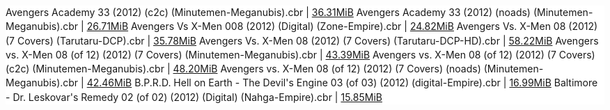 Avengers Academy 33 (2012) (c2c) (Minutemen-Meganubis).cbr | [36.31MiB](https://pan.baidu.com/s/1pKBCL31#list/path=%2F0-Day%20Week%20of%202012%20Q3%2F0-Day%20Week%20of%202012.07.18%2F%E3%82%A6%E3%82%B3%E3%82%B5%E3%82%AF%E3%82%A8%E3%82%AB%E3%82%A6%E3%82%A2%E3%82%B7%E3%82%BF%E3%82%BD%E3%82%B7%E3%82%BB%E3%82%A2%E3%82%AA%E3%82%B7%E3%82%B1%E3%82%A6%E3%82%BB%E3%82%B7%E3%82%B9%E3%82%A8%E3%82%AD%E3%82%AA%E3%82%AA%E3%82%BD%E3%82%BD%E3%82%B5%E3%82%B7%E3%82%BF%E3%82%B3%E3%82%A2&parentPath=%2F0-Day%20Week%20of%202012%20Q3)
Avengers Academy 33 (2012) (noads) (Minutemen-Meganubis).cbr | [26.71MiB](https://pan.baidu.com/s/1pKBCL31#list/path=%2F0-Day%20Week%20of%202012%20Q3%2F0-Day%20Week%20of%202012.07.18%2F%E3%82%BF%E3%82%B1%E3%82%BB%E3%82%A6%E3%82%B1%E3%82%B9%E3%82%AF%E3%82%BF%E3%82%AD%E3%82%AA%E3%82%B5%E3%82%A8%E3%82%A6%E3%82%B3%E3%82%A8%E3%82%B1%E3%82%BD%E3%82%BD%E3%82%BF%E3%82%B1%E3%82%AA%E3%82%AA%E3%82%AD%E3%82%B5%E3%82%B7%E3%82%BB%E3%82%AF%E3%82%AD%E3%82%BF%E3%82%B5%E3%82%AF%E3%82%B9&parentPath=%2F0-Day%20Week%20of%202012%20Q3)
Avengers Vs X-Men 008 (2012) (Digital) (Zone-Empire).cbr | [24.82MiB](https://pan.baidu.com/s/1pKBCL31#list/path=%2F0-Day%20Week%20of%202012%20Q3%2F0-Day%20Week%20of%202012.07.18%2F%E3%82%AD%E3%82%AB%E3%82%A8%E3%82%BD%E3%82%B3%E3%82%B9%E3%82%AB%E3%82%BD%E3%82%B7%E3%82%BB%E3%82%B1%E3%82%A2%E3%82%AF%E3%82%AB%E3%82%B9%E3%82%B3%E3%82%BD%E3%82%B3%E3%82%A4%E3%82%BD%E3%82%AB%E3%82%BB%E3%82%B7%E3%82%BD%E3%82%BB%E3%82%BF%E3%82%A6%E3%82%AA%E3%82%B9%E3%82%BD%E3%82%B9%E3%82%A6&parentPath=%2F0-Day%20Week%20of%202012%20Q3)
Avengers Vs. X-Men 08 (2012) (7 Covers) (Tarutaru-DCP).cbr | [35.78MiB](https://pan.baidu.com/s/1pKBCL31#list/path=%2F0-Day%20Week%20of%202012%20Q3%2F0-Day%20Week%20of%202012.07.18%2F%E3%82%AF%E3%82%B9%E3%82%AB%E3%82%AB%E3%82%B5%E3%82%AD%E3%82%AA%E3%82%B1%E3%82%BD%E3%82%A2%E3%82%AD%E3%82%A8%E3%82%B7%E3%82%B3%E3%82%B7%E3%82%AB%E3%82%AB%E3%82%B3%E3%82%B1%E3%82%B1%E3%82%B5%E3%82%AD%E3%82%AB%E3%82%AD%E3%82%BF%E3%82%B9%E3%82%B1%E3%82%B1%E3%82%A2%E3%82%B9%E3%82%BF%E3%82%AA&parentPath=%2F0-Day%20Week%20of%202012%20Q3)
Avengers Vs. X-Men 08 (2012) (7 Covers) (Tarutaru-DCP-HD).cbr | [58.22MiB](https://pan.baidu.com/s/1pKBCL31#list/path=%2F0-Day%20Week%20of%202012%20Q3%2F0-Day%20Week%20of%202012.07.18%2F%E3%82%B3%E3%82%A8%E3%82%B3%E3%82%B5%E3%82%AB%E3%82%B1%E3%82%B5%E3%82%A2%E3%82%AA%E3%82%B5%E3%82%B9%E3%82%BF%E3%82%A4%E3%82%A8%E3%82%AA%E3%82%A6%E3%82%A2%E3%82%BD%E3%82%A4%E3%82%BB%E3%82%AA%E3%82%B9%E3%82%A2%E3%82%B9%E3%82%B5%E3%82%AF%E3%82%A6%E3%82%BB%E3%82%BF%E3%82%B9%E3%82%A2%E3%82%BB&parentPath=%2F0-Day%20Week%20of%202012%20Q3)
Avengers vs. X-Men 08 (of 12) (2012) (7 Covers) (Minutemen-Meganubis).cbr | [43.39MiB](https://pan.baidu.com/s/1pKBCL31#list/path=%2F0-Day%20Week%20of%202012%20Q3%2F0-Day%20Week%20of%202012.07.18%2F%E3%82%BB%E3%82%A8%E3%82%B7%E3%82%BF%E3%82%B5%E3%82%B9%E3%82%BB%E3%82%A8%E3%82%B3%E3%82%A8%E3%82%AD%E3%82%BD%E3%82%A4%E3%82%B5%E3%82%B7%E3%82%A6%E3%82%BD%E3%82%A4%E3%82%A4%E3%82%A4%E3%82%BB%E3%82%A2%E3%82%A2%E3%82%A8%E3%82%AA%E3%82%AA%E3%82%AF%E3%82%BB%E3%82%B9%E3%82%B7%E3%82%A8%E3%82%AB&parentPath=%2F0-Day%20Week%20of%202012%20Q3)
Avengers vs. X-Men 08 (of 12) (2012) (7 Covers) (c2c) (Minutemen-Meganubis).cbr | [48.20MiB](https://pan.baidu.com/s/1pKBCL31#list/path=%2F0-Day%20Week%20of%202012%20Q3%2F0-Day%20Week%20of%202012.07.18%2F%E3%82%A2%E3%82%A6%E3%82%B7%E3%82%B7%E3%82%A2%E3%82%A2%E3%82%AB%E3%82%A2%E3%82%A4%E3%82%B9%E3%82%A6%E3%82%BB%E3%82%AB%E3%82%A8%E3%82%A6%E3%82%B1%E3%82%BD%E3%82%AB%E3%82%A2%E3%82%A6%E3%82%BB%E3%82%AB%E3%82%A6%E3%82%BB%E3%82%AF%E3%82%AD%E3%82%A6%E3%82%A6%E3%82%B5%E3%82%B9%E3%82%AA%E3%82%AD&parentPath=%2F0-Day%20Week%20of%202012%20Q3)
Avengers vs. X-Men 08 (of 12) (2012) (7 Covers) (noads) (Minutemen-Meganubis).cbr | [42.46MiB](https://pan.baidu.com/s/1pKBCL31#list/path=%2F0-Day%20Week%20of%202012%20Q3%2F0-Day%20Week%20of%202012.07.18%2F%E3%82%B7%E3%82%B3%E3%82%BD%E3%82%B3%E3%82%B5%E3%82%AD%E3%82%B9%E3%82%B5%E3%82%B3%E3%82%A8%E3%82%B1%E3%82%B9%E3%82%A8%E3%82%AA%E3%82%A6%E3%82%AF%E3%82%B5%E3%82%BB%E3%82%AF%E3%82%A6%E3%82%A6%E3%82%B9%E3%82%B5%E3%82%B1%E3%82%AF%E3%82%B7%E3%82%BB%E3%82%B1%E3%82%BD%E3%82%A6%E3%82%BD%E3%82%BF&parentPath=%2F0-Day%20Week%20of%202012%20Q3)
B.P.R.D. Hell on Earth - The Devil's Engine 03 (of 03) (2012) (digital-Empire).cbr | [16.99MiB](https://pan.baidu.com/s/1pKBCL31#list/path=%2F0-Day%20Week%20of%202012%20Q3%2F0-Day%20Week%20of%202012.07.18%2F%E3%82%A8%E3%82%AD%E3%82%AD%E3%82%AB%E3%82%BB%E3%82%BD%E3%82%BD%E3%82%BD%E3%82%BD%E3%82%B7%E3%82%BF%E3%82%B5%E3%82%A6%E3%82%BF%E3%82%BB%E3%82%AA%E3%82%B1%E3%82%B5%E3%82%B3%E3%82%BD%E3%82%AA%E3%82%AA%E3%82%AD%E3%82%A4%E3%82%AF%E3%82%AD%E3%82%A2%E3%82%BF%E3%82%A4%E3%82%BD%E3%82%B7%E3%82%A2&parentPath=%2F0-Day%20Week%20of%202012%20Q3)
Baltimore - Dr. Leskovar's Remedy 02 (of 02) (2012) (Digital) (Nahga-Empire).cbr | [15.85MiB](https://pan.baidu.com/s/1pKBCL31#list/path=%2F0-Day%20Week%20of%202012%20Q3%2F0-Day%20Week%20of%202012.07.18%2F%E3%82%B3%E3%82%AD%E3%82%AD%E3%82%BD%E3%82%B5%E3%82%A8%E3%82%AD%E3%82%BD%E3%82%A6%E3%82%B9%E3%82%A4%E3%82%AD%E3%82%B3%E3%82%B9%E3%82%B9%E3%82%B1%E3%82%B3%E3%82%AD%E3%82%B3%E3%82%B9%E3%82%B9%E3%82%AB%E3%82%B5%E3%82%AF%E3%82%B9%E3%82%B9%E3%82%A4%E3%82%AD%E3%82%BF%E3%82%A8%E3%82%BB%E3%82%A8&parentPath=%2F0-Day%20Week%20of%202012%20Q3)